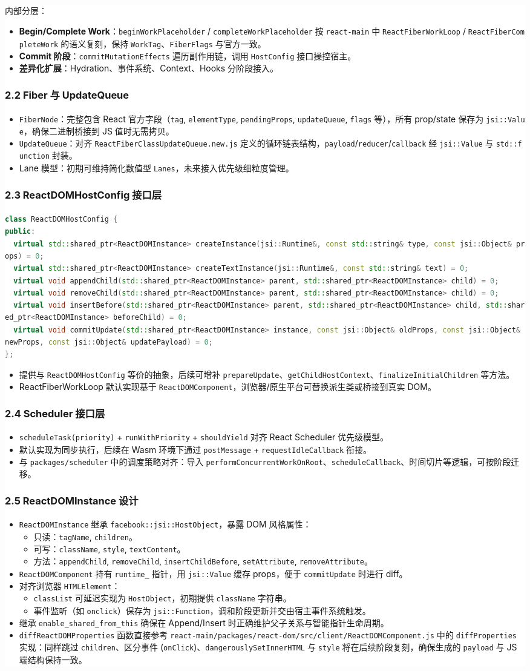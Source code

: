 内部分层：
- **Begin/Complete Work**：`beginWorkPlaceholder` / `completeWorkPlaceholder` 按 `react-main` 中 `ReactFiberWorkLoop` / `ReactFiberCompleteWork` 的语义复刻，保持 `WorkTag`、`FiberFlags` 与官方一致。
- **Commit 阶段**：`commitMutationEffects` 遍历副作用链，调用 `HostConfig` 接口操控宿主。
- **差异化扩展**：Hydration、事件系统、Context、Hooks 分阶段接入。

### 2.2 Fiber 与 UpdateQueue

- `FiberNode`：完整包含 React 官方字段（`tag`, `elementType`, `pendingProps`, `updateQueue`, `flags` 等），所有 prop/state 保存为 `jsi::Value`，确保二进制桥接到 JS 值时无需拷贝。
- `UpdateQueue`：对齐 `ReactFiberClassUpdateQueue.new.js` 定义的循环链表结构，`payload`/`reducer`/`callback` 经 `jsi::Value` 与 `std::function` 封装。
- Lane 模型：初期可维持简化数值型 `Lanes`，未来接入优先级细粒度管理。

### 2.3 ReactDOMHostConfig 接口层

```cpp
class ReactDOMHostConfig {
public:
  virtual std::shared_ptr<ReactDOMInstance> createInstance(jsi::Runtime&, const std::string& type, const jsi::Object& props) = 0;
  virtual std::shared_ptr<ReactDOMInstance> createTextInstance(jsi::Runtime&, const std::string& text) = 0;
  virtual void appendChild(std::shared_ptr<ReactDOMInstance> parent, std::shared_ptr<ReactDOMInstance> child) = 0;
  virtual void removeChild(std::shared_ptr<ReactDOMInstance> parent, std::shared_ptr<ReactDOMInstance> child) = 0;
  virtual void insertBefore(std::shared_ptr<ReactDOMInstance> parent, std::shared_ptr<ReactDOMInstance> child, std::shared_ptr<ReactDOMInstance> beforeChild) = 0;
  virtual void commitUpdate(std::shared_ptr<ReactDOMInstance> instance, const jsi::Object& oldProps, const jsi::Object& newProps, const jsi::Object& updatePayload) = 0;
};
```

- 提供与 `ReactDOMHostConfig` 等价的抽象，后续可增补 `prepareUpdate`、`getChildHostContext`、`finalizeInitialChildren` 等方法。
- ReactFiberWorkLoop 默认实现基于 `ReactDOMComponent`，浏览器/原生平台可替换派生类或桥接到真实 DOM。

### 2.4 Scheduler 接口层

- `scheduleTask(priority)` + `runWithPriority` + `shouldYield` 对齐 React Scheduler 优先级模型。
- 默认实现为同步执行，后续在 Wasm 环境下通过 `postMessage` + `requestIdleCallback` 衔接。
- 与 `packages/scheduler` 中的调度策略对齐：导入 `performConcurrentWorkOnRoot`、`scheduleCallback`、时间切片等逻辑，可按阶段迁移。

### 2.5 ReactDOMInstance 设计

- `ReactDOMInstance` 继承 `facebook::jsi::HostObject`，暴露 DOM 风格属性：
  - 只读：`tagName`, `children`。
  - 可写：`className`, `style`, `textContent`。
  - 方法：`appendChild`, `removeChild`, `insertChildBefore`, `setAttribute`, `removeAttribute`。
- `ReactDOMComponent` 持有 `runtime_` 指针，用 `jsi::Value` 缓存 props，便于 `commitUpdate` 时进行 diff。
- 对齐浏览器 `HTMLElement`：
  - `classList` 可延迟实现为 `HostObject`，初期提供 `className` 字符串。
  - 事件监听（如 `onclick`）保存为 `jsi::Function`，调和阶段更新并交由宿主事件系统触发。
- 继承 `enable_shared_from_this` 确保在 Append/Insert 时正确维护父子关系与智能指针生命周期。
- `diffReactDOMProperties` 函数直接参考 `react-main/packages/react-dom/src/client/ReactDOMComponent.js` 中的 `diffProperties` 实现：同样跳过 `children`、区分事件 (`onClick`)、`dangerouslySetInnerHTML` 与 `style` 将在后续阶段复刻，确保生成的 `payload` 与 JS 端结构保持一致。
